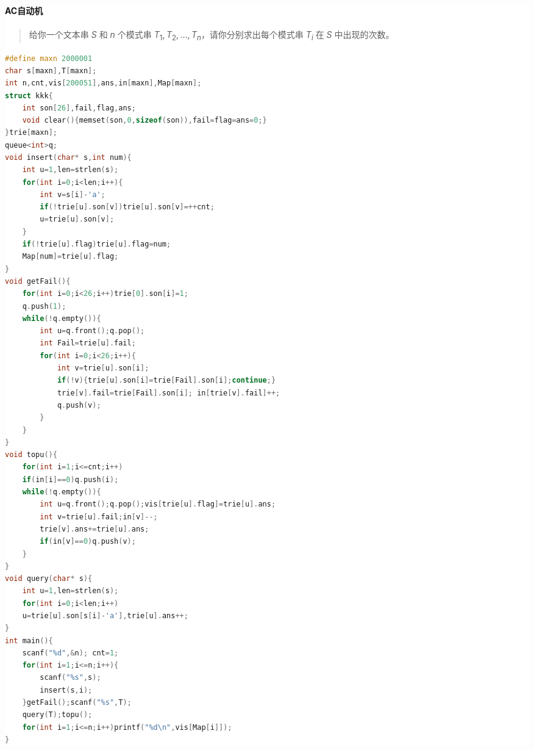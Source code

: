 #### AC自动机

> 给你一个文本串 $S$ 和 $n$ 个模式串 $T_{1}, T_2, \dots , T_n$，请你分别求出每个模式串 $T_i$ 在 $S$ 中出现的次数。

```cpp
#define maxn 2000001
char s[maxn],T[maxn];
int n,cnt,vis[200051],ans,in[maxn],Map[maxn];
struct kkk{
    int son[26],fail,flag,ans;
    void clear(){memset(son,0,sizeof(son)),fail=flag=ans=0;}
}trie[maxn];
queue<int>q;
void insert(char* s,int num){
    int u=1,len=strlen(s);
    for(int i=0;i<len;i++){
        int v=s[i]-'a';
        if(!trie[u].son[v])trie[u].son[v]=++cnt;
        u=trie[u].son[v];
    }
    if(!trie[u].flag)trie[u].flag=num;
    Map[num]=trie[u].flag;
}
void getFail(){
    for(int i=0;i<26;i++)trie[0].son[i]=1;
    q.push(1);
    while(!q.empty()){
        int u=q.front();q.pop();
        int Fail=trie[u].fail;
        for(int i=0;i<26;i++){
            int v=trie[u].son[i];
            if(!v){trie[u].son[i]=trie[Fail].son[i];continue;}
            trie[v].fail=trie[Fail].son[i]; in[trie[v].fail]++;
            q.push(v);
        }
    }
}
void topu(){
    for(int i=1;i<=cnt;i++)
    if(in[i]==0)q.push(i);
    while(!q.empty()){
        int u=q.front();q.pop();vis[trie[u].flag]=trie[u].ans;
        int v=trie[u].fail;in[v]--;
        trie[v].ans+=trie[u].ans;
        if(in[v]==0)q.push(v);
    }
}
void query(char* s){
    int u=1,len=strlen(s);
    for(int i=0;i<len;i++)
    u=trie[u].son[s[i]-'a'],trie[u].ans++;
}
int main(){
    scanf("%d",&n); cnt=1;
    for(int i=1;i<=n;i++){
        scanf("%s",s);
        insert(s,i);
    }getFail();scanf("%s",T);
    query(T);topu();
    for(int i=1;i<=n;i++)printf("%d\n",vis[Map[i]]);
}
```
